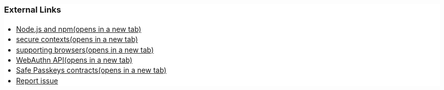 ### External Links

- [Node.js and npm(opens in a new tab)](https://docs.npmjs.com/downloading-and-installing-node-js-and-npm)
- [secure contexts(opens in a new tab)](https://developer.mozilla.org/en-US/docs/Web/Security/Secure_Contexts)
- [supporting browsers(opens in a new tab)](https://developer.mozilla.org/en-US/docs/Web/API/Web_Authentication_API)
- [WebAuthn API(opens in a new tab)](https://developer.mozilla.org/en-US/docs/Web/API/Web_Authentication_API)
- [Safe Passkeys contracts(opens in a new tab)](https://github.com/safe-global/safe-modules/tree/main/modules/passkey)
- [Report issue](https://github.com/safe-global/safe-docs/issues/new?assignees=&labels=nextra-feedback&projects=&template=nextra-feedback.yml&title=%5BFeedback%5D+)
